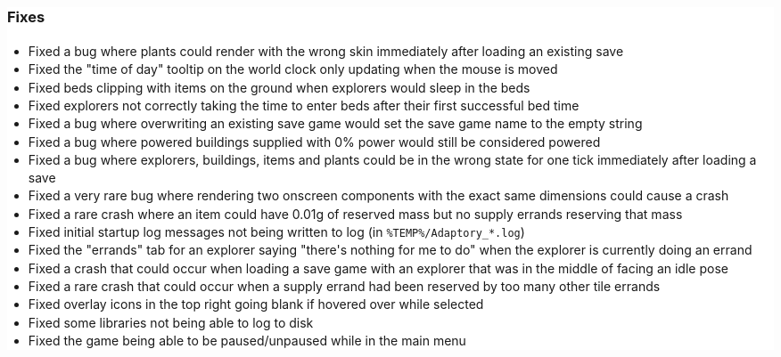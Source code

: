 ### Fixes

- Fixed a bug where plants could render with the wrong skin immediately after loading an existing save
- Fixed the "time of day" tooltip on the world clock only updating when the mouse is moved
- Fixed beds clipping with items on the ground when explorers would sleep in the beds
- Fixed explorers not correctly taking the time to enter beds after their first successful bed time
- Fixed a bug where overwriting an existing save game would set the save game name to the empty string
- Fixed a bug where powered buildings supplied with 0% power would still be considered powered
- Fixed a bug where explorers, buildings, items and plants could be in the wrong state for one tick immediately after loading a save
- Fixed a very rare bug where rendering two onscreen components with the exact same dimensions could cause a crash
- Fixed a rare crash where an item could have 0.01g of reserved mass but no supply errands reserving that mass
- Fixed initial startup log messages not being written to log (in `%TEMP%/Adaptory_*.log`)
- Fixed the "errands" tab for an explorer saying "there's nothing for me to do" when the explorer is currently doing an errand
- Fixed a crash that could occur when loading a save game with an explorer that was in the middle of facing an idle pose
- Fixed a rare crash that could occur when a supply errand had been reserved by too many other tile errands
- Fixed overlay icons in the top right going blank if hovered over while selected
- Fixed some libraries not being able to log to disk
- Fixed the game being able to be paused/unpaused while in the main menu

